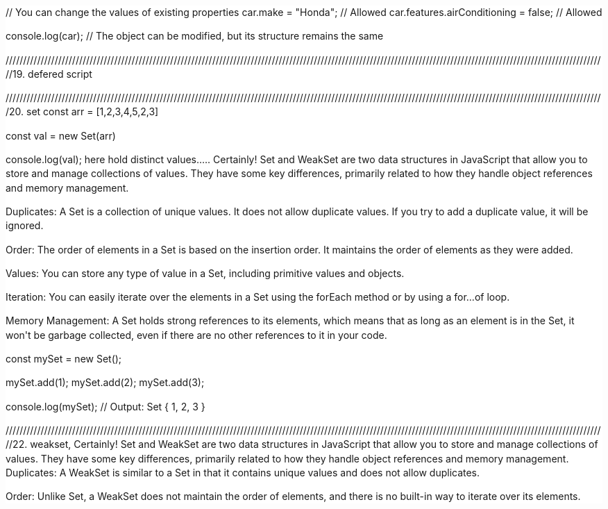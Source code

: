 // You can change the values of existing properties
car.make = "Honda"; // Allowed
car.features.airConditioning = false; // Allowed

console.log(car); // The object can be modified, but its structure remains the same


////////////////////////////////////////////////////////////////////////////////////////////////////////////////////////////////////////////////////////////////////////////19. defered script



///////////////////////////////////////////////////////////////////////////////////////////////////////////////////////////////////////////////////////////////////////////20. set
const arr = [1,2,3,4,5,2,3]

const val = new Set(arr)

console.log(val);
here hold distinct values.....
Certainly! Set and WeakSet are two data structures in JavaScript that allow you to store and manage collections of values. They have some key differences, primarily related to how they handle object references and memory management.



Duplicates: A Set is a collection of unique values. It does not allow duplicate values. If you try to add a duplicate value, it will be ignored.

Order: The order of elements in a Set is based on the insertion order. It maintains the order of elements as they were added.

Values: You can store any type of value in a Set, including primitive values and objects.

Iteration: You can easily iterate over the elements in a Set using the forEach method or by using a for...of loop.

Memory Management: A Set holds strong references to its elements, which means that as long as an element is in the Set, it won't be garbage collected, even if there are no other references to it in your code.

const mySet = new Set();

mySet.add(1);
mySet.add(2);
mySet.add(3);

console.log(mySet); // Output: Set { 1, 2, 3 }


////////////////////////////////////////////////////////////////////////////////////////////////////////////////////////////////////////////////////////////////////////////22. weakset,
Certainly! Set and WeakSet are two data structures in JavaScript that allow you to store and manage collections of values. They have some key differences, primarily related to how they handle object references and memory management.
Duplicates: A WeakSet is similar to a Set in that it contains unique values and does not allow duplicates.

Order: Unlike Set, a WeakSet does not maintain the order of elements, and there is no built-in way to iterate over its elements.
